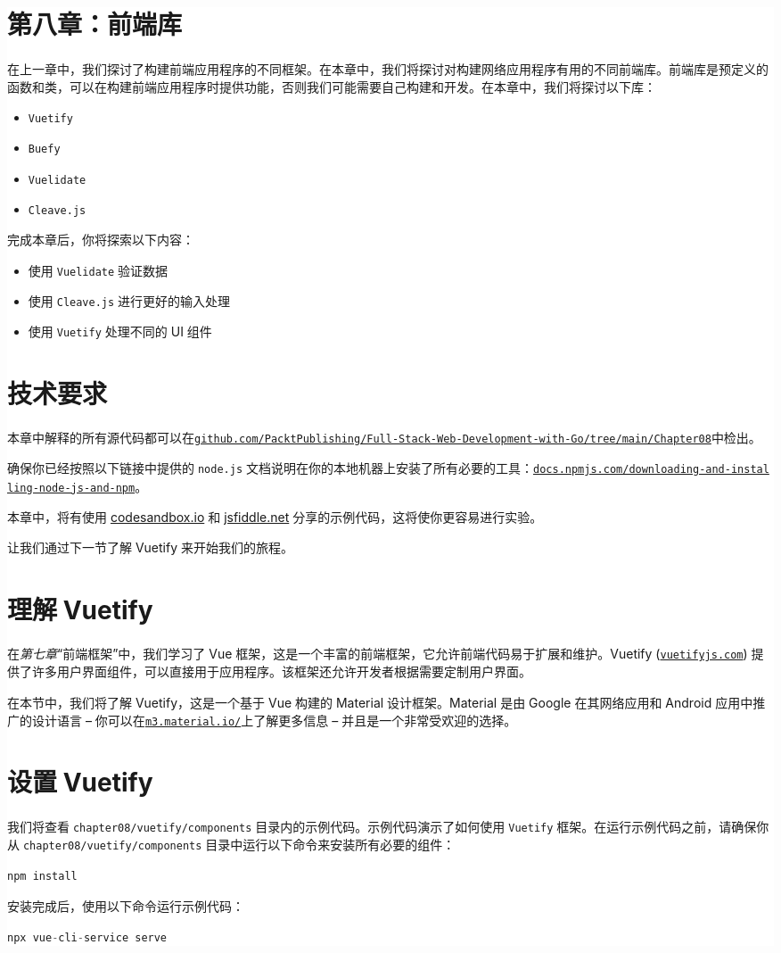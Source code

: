 

# 第八章：前端库

在上一章中，我们探讨了构建前端应用程序的不同框架。在本章中，我们将探讨对构建网络应用程序有用的不同前端库。前端库是预定义的函数和类，可以在构建前端应用程序时提供功能，否则我们可能需要自己构建和开发。在本章中，我们将探讨以下库：

+   `Vuetify`

+   `Buefy`

+   `Vuelidate`

+   `Cleave.js`

完成本章后，你将探索以下内容：

+   使用 `Vuelidate` 验证数据

+   使用 `Cleave.js` 进行更好的输入处理

+   使用 `Vuetify` 处理不同的 UI 组件

# 技术要求

本章中解释的所有源代码都可以在[`github.com/PacktPublishing/Full-Stack-Web-Development-with-Go/tree/main/Chapter08`](https://github.com/PacktPublishing/Full-Stack-Web-Development-with-Go/tree/main/Chapter08)中检出。

确保你已经按照以下链接中提供的 `node.js` 文档说明在你的本地机器上安装了所有必要的工具：[`docs.npmjs.com/downloading-and-installing-node-js-and-npm`](https://docs.npmjs.com/downloading-and-installing-node-js-and-npm)。

本章中，将有使用 [codesandbox.io](http://codesandbox.io) 和 [jsfiddle.net](http://jsfiddle.net) 分享的示例代码，这将使你更容易进行实验。

让我们通过下一节了解 Vuetify 来开始我们的旅程。

# 理解 Vuetify

在*第七章*“前端框架”中，我们学习了 Vue 框架，这是一个丰富的前端框架，它允许前端代码易于扩展和维护。Vuetify ([`vuetifyjs.com`](https://vuetifyjs.com)) 提供了许多用户界面组件，可以直接用于应用程序。该框架还允许开发者根据需要定制用户界面。

在本节中，我们将了解 Vuetify，这是一个基于 Vue 构建的 Material 设计框架。Material 是由 Google 在其网络应用和 Android 应用中推广的设计语言 – 你可以在[`m3.material.io/`](https://m3.material.io/)上了解更多信息 – 并且是一个非常受欢迎的选择。

# 设置 Vuetify

我们将查看 `chapter08/vuetify/components` 目录内的示例代码。示例代码演示了如何使用 `Vuetify` 框架。在运行示例代码之前，请确保你从 `chapter08/vuetify/components` 目录中运行以下命令来安装所有必要的组件：

```go
npm install
```

安装完成后，使用以下命令运行示例代码：

```go
npx vue-cli-service serve
```
